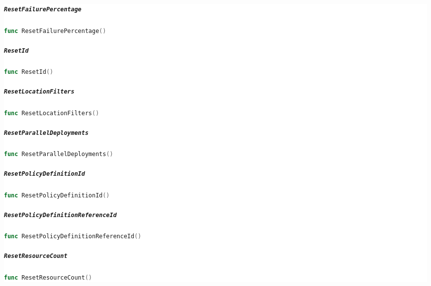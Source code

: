 
##### `ResetFailurePercentage` <a name="ResetFailurePercentage" id="@cdktf/provider-azurerm.subscriptionPolicyRemediation.SubscriptionPolicyRemediation.resetFailurePercentage"></a>

```go
func ResetFailurePercentage()
```

##### `ResetId` <a name="ResetId" id="@cdktf/provider-azurerm.subscriptionPolicyRemediation.SubscriptionPolicyRemediation.resetId"></a>

```go
func ResetId()
```

##### `ResetLocationFilters` <a name="ResetLocationFilters" id="@cdktf/provider-azurerm.subscriptionPolicyRemediation.SubscriptionPolicyRemediation.resetLocationFilters"></a>

```go
func ResetLocationFilters()
```

##### `ResetParallelDeployments` <a name="ResetParallelDeployments" id="@cdktf/provider-azurerm.subscriptionPolicyRemediation.SubscriptionPolicyRemediation.resetParallelDeployments"></a>

```go
func ResetParallelDeployments()
```

##### `ResetPolicyDefinitionId` <a name="ResetPolicyDefinitionId" id="@cdktf/provider-azurerm.subscriptionPolicyRemediation.SubscriptionPolicyRemediation.resetPolicyDefinitionId"></a>

```go
func ResetPolicyDefinitionId()
```

##### `ResetPolicyDefinitionReferenceId` <a name="ResetPolicyDefinitionReferenceId" id="@cdktf/provider-azurerm.subscriptionPolicyRemediation.SubscriptionPolicyRemediation.resetPolicyDefinitionReferenceId"></a>

```go
func ResetPolicyDefinitionReferenceId()
```

##### `ResetResourceCount` <a name="ResetResourceCount" id="@cdktf/provider-azurerm.subscriptionPolicyRemediation.SubscriptionPolicyRemediation.resetResourceCount"></a>

```go
func ResetResourceCount()
```
